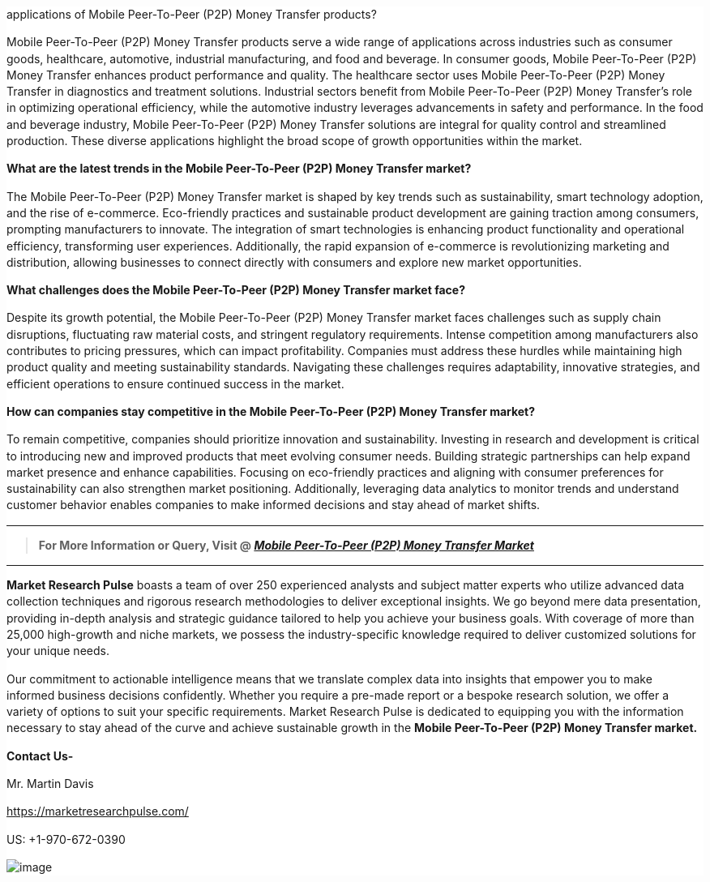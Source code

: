 applications of Mobile Peer-To-Peer (P2P) Money Transfer products?</strong></p><p>Mobile Peer-To-Peer (P2P) Money Transfer products serve a wide range of applications across industries such as consumer goods, healthcare, automotive, industrial manufacturing, and food and beverage. In consumer goods, Mobile Peer-To-Peer (P2P) Money Transfer enhances product performance and quality. The healthcare sector uses Mobile Peer-To-Peer (P2P) Money Transfer in diagnostics and treatment solutions. Industrial sectors benefit from Mobile Peer-To-Peer (P2P) Money Transfer&rsquo;s role in optimizing operational efficiency, while the automotive industry leverages advancements in safety and performance. In the food and beverage industry, Mobile Peer-To-Peer (P2P) Money Transfer solutions are integral for quality control and streamlined production. These diverse applications highlight the broad scope of growth opportunities within the market.</p><p><strong>What are the latest trends in the Mobile Peer-To-Peer (P2P) Money Transfer market?</strong></p><p>The Mobile Peer-To-Peer (P2P) Money Transfer market is shaped by key trends such as sustainability, smart technology adoption, and the rise of e-commerce. Eco-friendly practices and sustainable product development are gaining traction among consumers, prompting manufacturers to innovate. The integration of smart technologies is enhancing product functionality and operational efficiency, transforming user experiences. Additionally, the rapid expansion of e-commerce is revolutionizing marketing and distribution, allowing businesses to connect directly with consumers and explore new market opportunities.</p><p><strong>What challenges does the Mobile Peer-To-Peer (P2P) Money Transfer market face?</strong></p><p>Despite its growth potential, the Mobile Peer-To-Peer (P2P) Money Transfer market faces challenges such as supply chain disruptions, fluctuating raw material costs, and stringent regulatory requirements. Intense competition among manufacturers also contributes to pricing pressures, which can impact profitability. Companies must address these hurdles while maintaining high product quality and meeting sustainability standards. Navigating these challenges requires adaptability, innovative strategies, and efficient operations to ensure continued success in the market.</p><p><strong>How can companies stay competitive in the Mobile Peer-To-Peer (P2P) Money Transfer market?</strong></p><p>To remain competitive, companies should prioritize innovation and sustainability. Investing in research and development is critical to introducing new and improved products that meet evolving consumer needs. Building strategic partnerships can help expand market presence and enhance capabilities. Focusing on eco-friendly practices and aligning with consumer preferences for sustainability can also strengthen market positioning. Additionally, leveraging data analytics to monitor trends and understand customer behavior enables companies to make informed decisions and stay ahead of market shifts.</p><hr /><blockquote><p><strong>For More Information or Query, Visit @&nbsp;<em><a href="https://marketresearchpulse.com/report/87452/mobile-peer-to-peer-p2p-money-transfer-market?utm_source=Linkedin&utm_medium=028">Mobile Peer-To-Peer (P2P) Money Transfer Market</a></em></strong></p></blockquote><hr /><p><strong>Market Research Pulse</strong> boasts a team of over 250 experienced analysts and subject matter experts who utilize advanced data collection techniques and rigorous research methodologies to deliver exceptional insights. We go beyond mere data presentation, providing in-depth analysis and strategic guidance tailored to help you achieve your business goals. With coverage of more than 25,000 high-growth and niche markets, we possess the industry-specific knowledge required to deliver customized solutions for your unique needs.</p><p>Our commitment to actionable intelligence means that we translate complex data into insights that empower you to make informed business decisions confidently. Whether you require a pre-made report or a bespoke research solution, we offer a variety of options to suit your specific requirements. Market Research Pulse is dedicated to equipping you with the information necessary to stay ahead of the curve and achieve sustainable growth in the <strong>Mobile Peer-To-Peer (P2P) Money Transfer market.</strong></p><p><strong>Contact Us-</strong></p><p>Mr. Martin Davis</p><p>https://marketresearchpulse.com/</p><p>US: +1-970-672-0390</p>
![image](https://github.com/user-attachments/assets/e8eeb899-172e-4b73-98fd-16513cc8c3d5)
